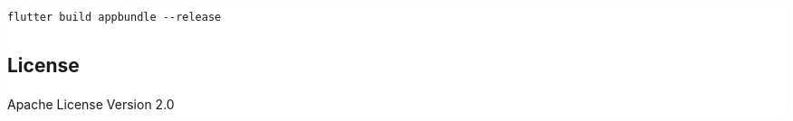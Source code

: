 ```flutter build appbundle --release```
<a name="licenses"/></a>
## License
Apache License Version 2.0
